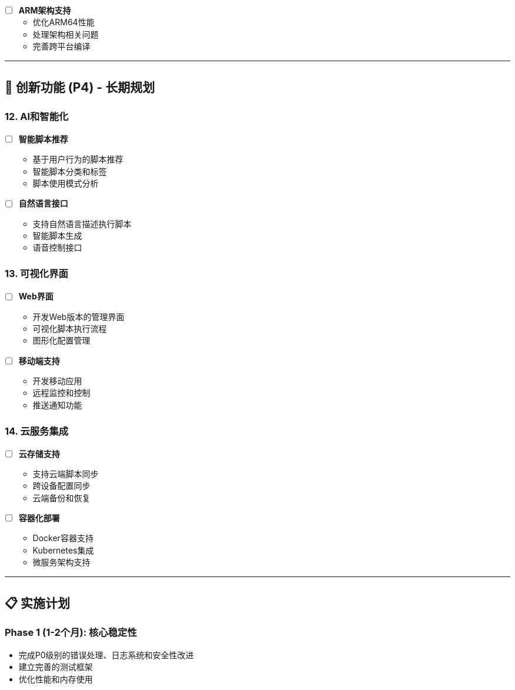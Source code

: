 - [ ] **ARM架构支持**
  - 优化ARM64性能
  - 处理架构相关问题
  - 完善跨平台编译

---

## 🌟 创新功能 (P4) - 长期规划

### 12. AI和智能化
- [ ] **智能脚本推荐**
  - 基于用户行为的脚本推荐
  - 智能脚本分类和标签
  - 脚本使用模式分析
  
- [ ] **自然语言接口**
  - 支持自然语言描述执行脚本
  - 智能脚本生成
  - 语音控制接口

### 13. 可视化界面
- [ ] **Web界面**
  - 开发Web版本的管理界面
  - 可视化脚本执行流程
  - 图形化配置管理
  
- [ ] **移动端支持**
  - 开发移动应用
  - 远程监控和控制
  - 推送通知功能

### 14. 云服务集成
- [ ] **云存储支持**
  - 支持云端脚本同步
  - 跨设备配置同步
  - 云端备份和恢复
  
- [ ] **容器化部署**
  - Docker容器支持
  - Kubernetes集成
  - 微服务架构支持

---

## 📋 实施计划

### Phase 1 (1-2个月): 核心稳定性
- 完成P0级别的错误处理、日志系统和安全性改进
- 建立完善的测试框架
- 优化性能和内存使用
